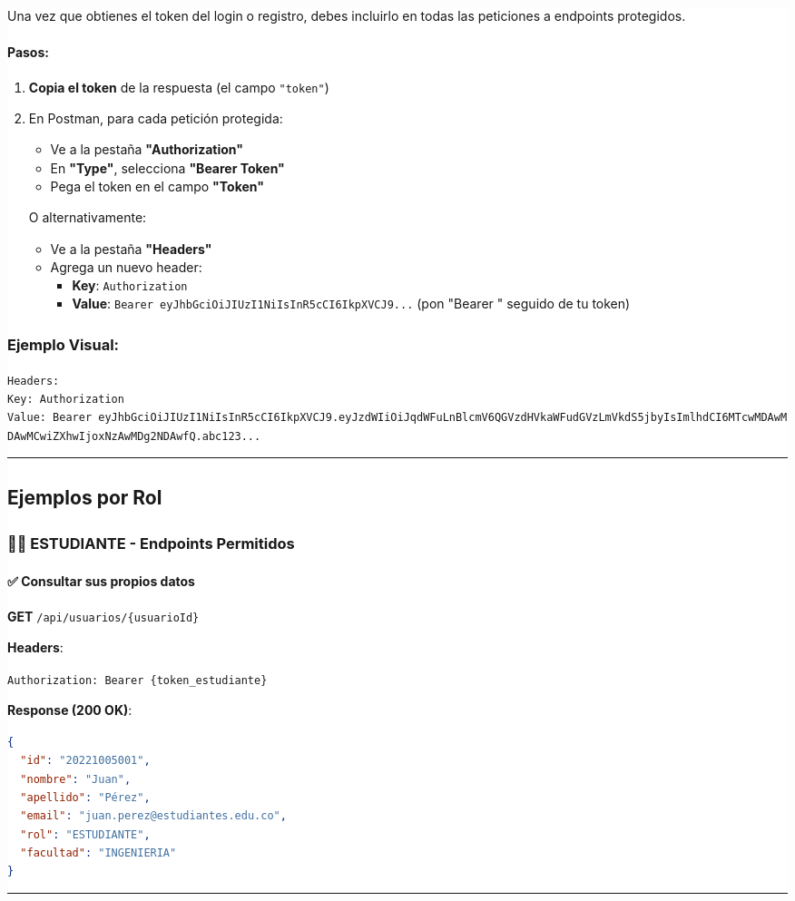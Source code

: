 Una vez que obtienes el token del login o registro, debes incluirlo en todas las peticiones a endpoints protegidos.

#### Pasos:

1. **Copia el token** de la respuesta (el campo `"token"`)

2. En Postman, para cada petición protegida:
   - Ve a la pestaña **"Authorization"**
   - En **"Type"**, selecciona **"Bearer Token"**
   - Pega el token en el campo **"Token"**

   O alternativamente:
   - Ve a la pestaña **"Headers"**
   - Agrega un nuevo header:
     - **Key**: `Authorization`
     - **Value**: `Bearer eyJhbGciOiJIUzI1NiIsInR5cCI6IkpXVCJ9...` (pon "Bearer " seguido de tu token)

### Ejemplo Visual:

```
Headers:
Key: Authorization
Value: Bearer eyJhbGciOiJIUzI1NiIsInR5cCI6IkpXVCJ9.eyJzdWIiOiJqdWFuLnBlcmV6QGVzdHVkaWFudGVzLmVkdS5jbyIsImlhdCI6MTcwMDAwMDAwMCwiZXhwIjoxNzAwMDg2NDAwfQ.abc123...
```

---

## Ejemplos por Rol

### 👨‍🎓 ESTUDIANTE - Endpoints Permitidos

#### ✅ Consultar sus propios datos
**GET** `/api/usuarios/{usuarioId}`

**Headers**:
```
Authorization: Bearer {token_estudiante}
```

**Response (200 OK)**:
```json
{
  "id": "20221005001",
  "nombre": "Juan",
  "apellido": "Pérez",
  "email": "juan.perez@estudiantes.edu.co",
  "rol": "ESTUDIANTE",
  "facultad": "INGENIERIA"
}
```

---
